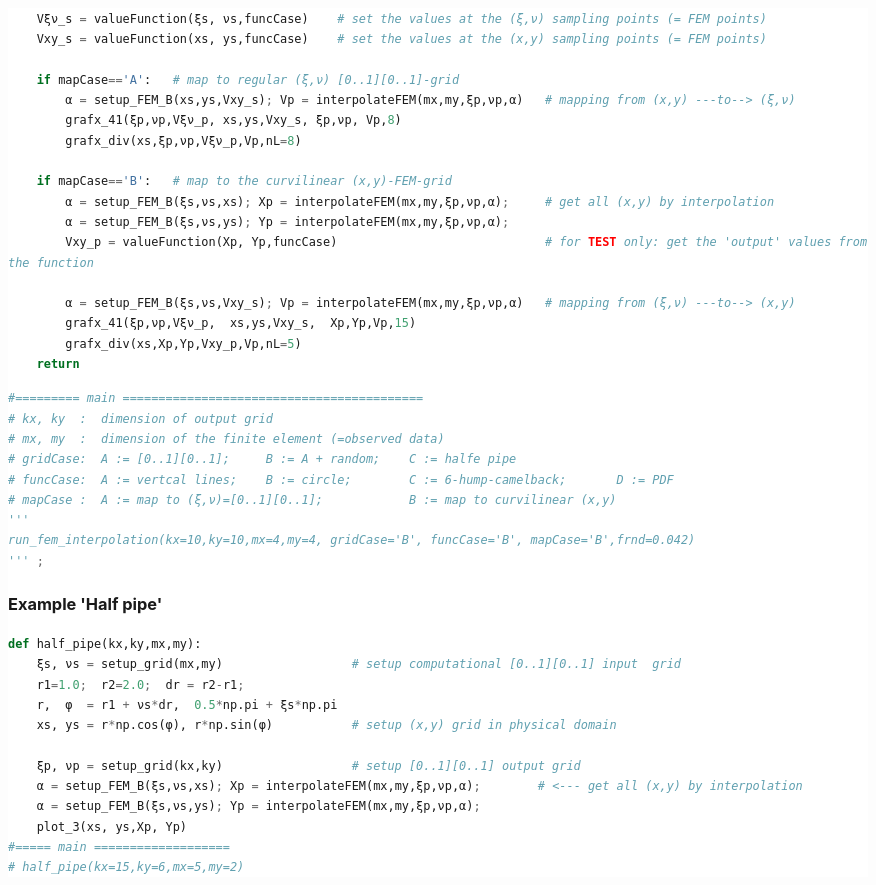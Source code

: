 ```python
    Vξν_s = valueFunction(ξs, νs,funcCase)    # set the values at the (ξ,ν) sampling points (= FEM points)
    Vxy_s = valueFunction(xs, ys,funcCase)    # set the values at the (x,y) sampling points (= FEM points)

    if mapCase=='A':   # map to regular (ξ,ν) [0..1][0..1]-grid
        α = setup_FEM_B(xs,ys,Vxy_s); Vp = interpolateFEM(mx,my,ξp,νp,α)   # mapping from (x,y) ---to--> (ξ,ν)
        grafx_41(ξp,νp,Vξν_p, xs,ys,Vxy_s, ξp,νp, Vp,8)
        grafx_div(xs,ξp,νp,Vξν_p,Vp,nL=8)
        
    if mapCase=='B':   # map to the curvilinear (x,y)-FEM-grid
        α = setup_FEM_B(ξs,νs,xs); Xp = interpolateFEM(mx,my,ξp,νp,α);     # get all (x,y) by interpolation
        α = setup_FEM_B(ξs,νs,ys); Yp = interpolateFEM(mx,my,ξp,νp,α);
        Vxy_p = valueFunction(Xp, Yp,funcCase)                             # for TEST only: get the 'output' values from the function
        
        α = setup_FEM_B(ξs,νs,Vxy_s); Vp = interpolateFEM(mx,my,ξp,νp,α)   # mapping from (ξ,ν) ---to--> (x,y)
        grafx_41(ξp,νp,Vξν_p,  xs,ys,Vxy_s,  Xp,Yp,Vp,15)
        grafx_div(xs,Xp,Yp,Vxy_p,Vp,nL=5)
    return 
```


```python
#========= main ==========================================
# kx, ky  :  dimension of output grid
# mx, my  :  dimension of the finite element (=observed data) 
# gridCase:  A := [0..1][0..1];     B := A + random;    C := halfe pipe
# funcCase:  A := vertcal lines;    B := circle;        C := 6-hump-camelback;       D := PDF
# mapCase :  A := map to (ξ,ν)=[0..1][0..1];            B := map to curvilinear (x,y)
'''
run_fem_interpolation(kx=10,ky=10,mx=4,my=4, gridCase='B', funcCase='B', mapCase='B',frnd=0.042)
''' ;
```

### Example 'Half pipe'


```python
def half_pipe(kx,ky,mx,my):
    ξs, νs = setup_grid(mx,my)                  # setup computational [0..1][0..1] input  grid 
    r1=1.0;  r2=2.0;  dr = r2-r1; 
    r,  φ  = r1 + νs*dr,  0.5*np.pi + ξs*np.pi
    xs, ys = r*np.cos(φ), r*np.sin(φ)           # setup (x,y) grid in physical domain
    
    ξp, νp = setup_grid(kx,ky)                  # setup [0..1][0..1] output grid
    α = setup_FEM_B(ξs,νs,xs); Xp = interpolateFEM(mx,my,ξp,νp,α);        # <--- get all (x,y) by interpolation
    α = setup_FEM_B(ξs,νs,ys); Yp = interpolateFEM(mx,my,ξp,νp,α);
    plot_3(xs, ys,Xp, Yp)
#===== main ===================    
# half_pipe(kx=15,ky=6,mx=5,my=2)
```

